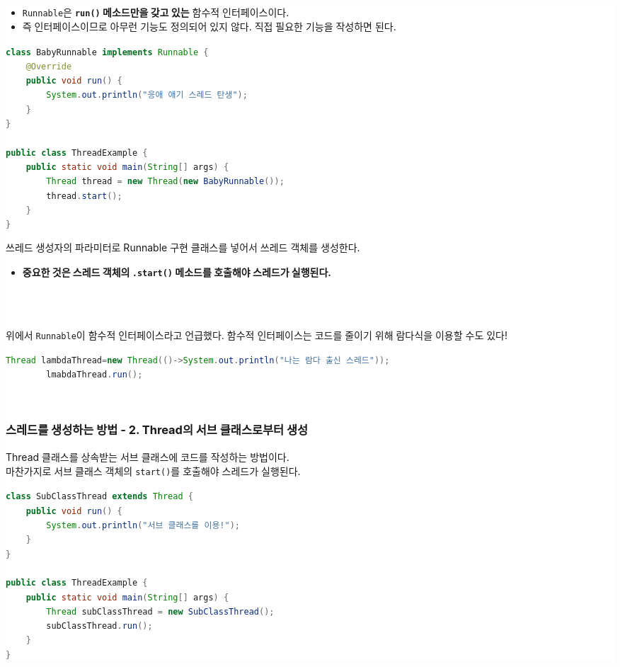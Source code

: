 - `Runnable`은 **`run()` 메소드만을 갖고 있는** 함수적 인터페이스이다.
- 즉 인터페이스이므로 아무런 기능도 정의되어 있지 않다. 직접 필요한 기능을 작성하면 된다.

```java
class BabyRunnable implements Runnable {
    @Override
    public void run() {
        System.out.println("응애 애기 스레드 탄생");
    }
}

public class ThreadExample {
    public static void main(String[] args) {
        Thread thread = new Thread(new BabyRunnable());
        thread.start();
    }
}
```

쓰레드 생성자의 파라미터로 Runnable 구현 클래스를 넣어서 쓰레드 객체를 생성한다.

- **중요한 것은 스레드 객체의 `.start()` 메소드를 호출해야 스레드가 실행된다.**

<br>

<br>

위에서  `Runnable`이 함수적 인터페이스라고 언급했다. 함수적 인터페이스는 코드를 줄이기 위해 람다식을 이용할 수도 있다!

```java
Thread lambdaThread=new Thread(()->System.out.println("나는 람다 출신 스레드"));
        lmabdaThread.run();
```

<br>


### 스레드를 생성하는 방법 - 2. Thread의 서브 클래스로부터 생성

Thread 클래스를 상속받는 서브 클래스에 코드를 작성하는 방법이다.  
마찬가지로 서브 클래스 객체의 `start()`를 호출해야 스레드가 실행된다.

```java
class SubClassThread extends Thread {
    public void run() {
        System.out.println("서브 클래스를 이용!");
    }
}

public class ThreadExample {
    public static void main(String[] args) {
        Thread subClassThread = new SubClassThread();
        subClassThread.run();
    }
}
```
